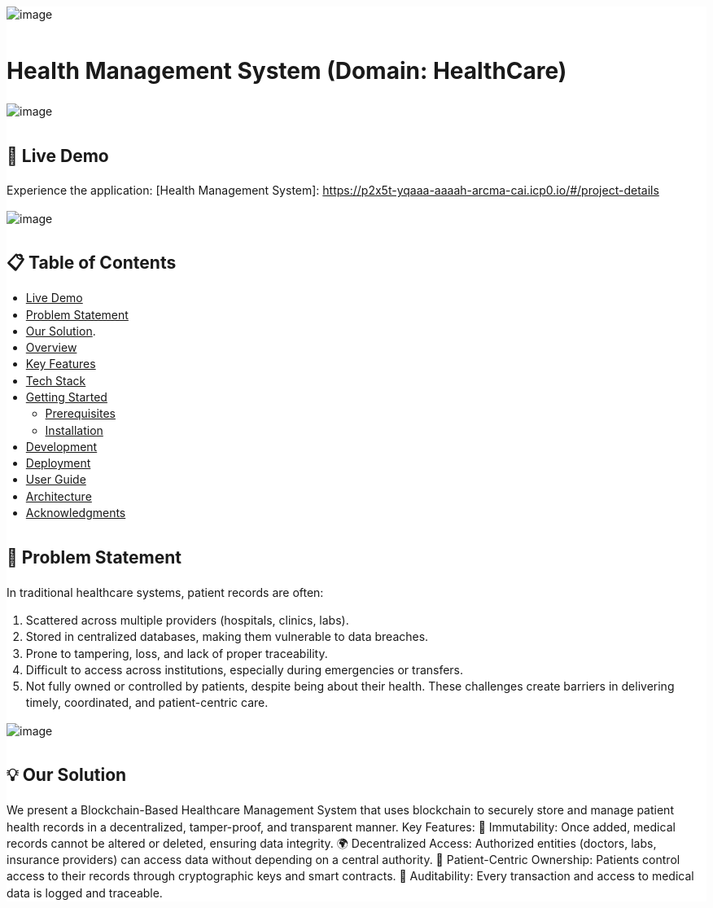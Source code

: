 ![image](https://github.com/user-attachments/assets/b5505462-dd76-401e-b9e3-189d1788998c)

# Health Management System (Domain: HealthCare)

![image](https://github.com/user-attachments/assets/44e42083-49da-4c54-93e8-cff6ff690e9c)

## 🔗 Live Demo

Experience the application: [Health Management System]:  https://p2x5t-yqaaa-aaaah-arcma-cai.icp0.io/#/project-details 



  ![image](https://github.com/user-attachments/assets/a4472ff4-90b6-45a7-90a9-103cd20faabc)


## 📋 Table of Contents
- [Live Demo](#live-demo)
- [Problem Statement](#problem-statement)
- [Our Solution](#our-solution).
- [Overview](#overview)
- [Key Features](#key-features)
- [Tech Stack](#tech-stack)
- [Getting Started](#getting-started)
  - [Prerequisites](#prerequisites)
  - [Installation](#installation)
- [Development](#development)
- [Deployment](#deployment)
- [User Guide](#user-guide)
- [Architecture](#architecture)
- [Acknowledgments](#acknowledgments)

## 🌟 Problem Statement
In traditional healthcare systems, patient records are often:
  1. Scattered across multiple providers (hospitals, clinics, labs).
  2. Stored in centralized databases, making them vulnerable to data breaches.
  3. Prone to tampering, loss, and lack of proper traceability.
  4. Difficult to access across institutions, especially during emergencies or transfers.
  5. Not fully owned or controlled by patients, despite being about their health.
These challenges create barriers in delivering timely, coordinated, and patient-centric care.

![image](https://github.com/user-attachments/assets/828469d5-b19e-4e8b-9864-5deace8a7196)


## 💡 Our Solution
We present a Blockchain-Based Healthcare Management System that uses blockchain to securely store and manage patient health records in a decentralized, tamper-proof, and transparent manner.
Key Features:
  🔐 Immutability: Once added, medical records cannot be altered or deleted, ensuring data integrity.
  🌍 Decentralized Access: Authorized entities (doctors, labs, insurance providers) can access data without depending on a central authority.
  👥 Patient-Centric Ownership: Patients control access to their records through cryptographic keys and smart contracts.
  🧾 Auditability: Every transaction and access to medical data is logged and traceable.
